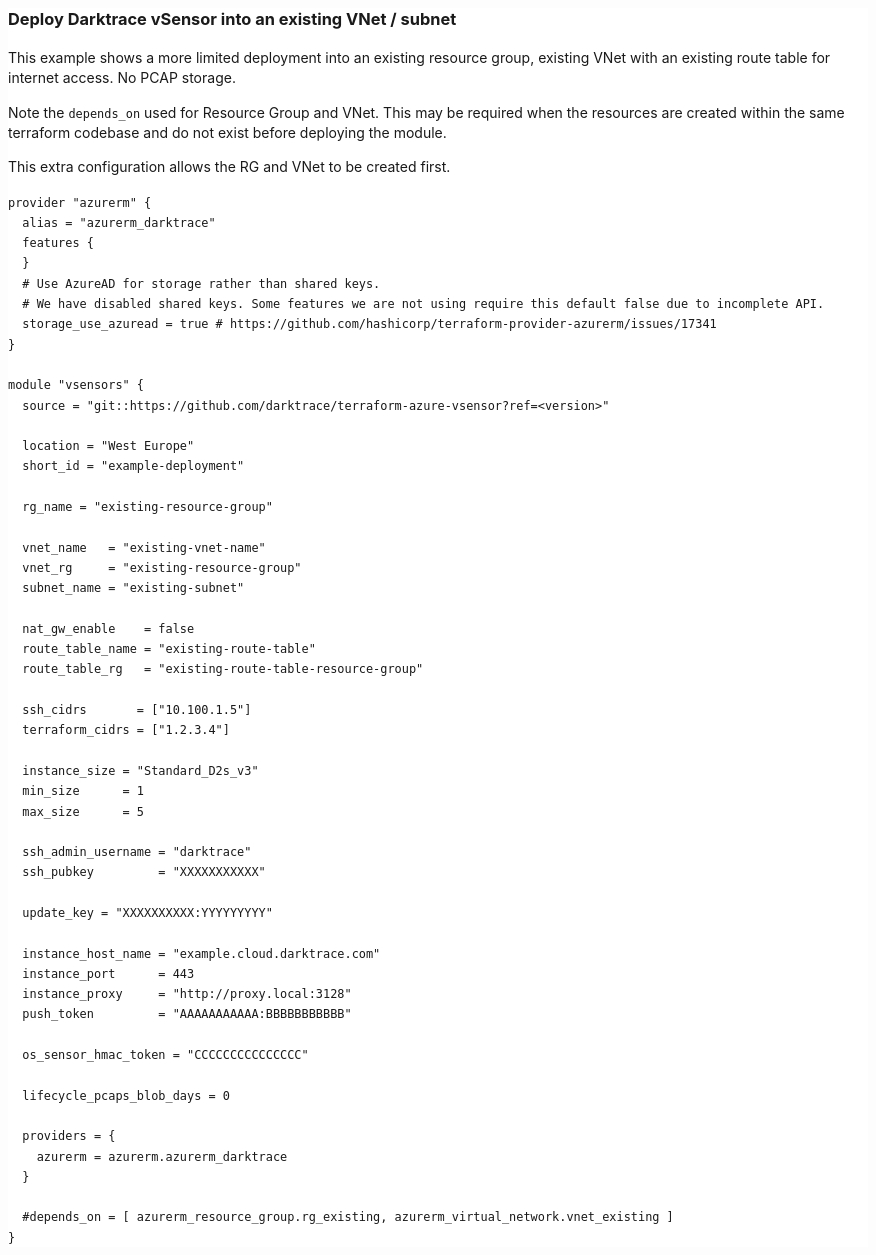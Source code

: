 ### Deploy Darktrace vSensor into an existing VNet / subnet

This example shows a more limited deployment into an existing resource group, existing VNet with an existing route table for internet access. No PCAP storage.

Note the `depends_on` used for Resource Group and VNet. This may be required when the resources are created within the same terraform codebase and do not exist before deploying the module.

This extra configuration allows the RG and VNet to be created first.

```
provider "azurerm" {
  alias = "azurerm_darktrace"
  features {
  }
  # Use AzureAD for storage rather than shared keys.
  # We have disabled shared keys. Some features we are not using require this default false due to incomplete API.
  storage_use_azuread = true # https://github.com/hashicorp/terraform-provider-azurerm/issues/17341
}

module "vsensors" {
  source = "git::https://github.com/darktrace/terraform-azure-vsensor?ref=<version>"

  location = "West Europe"
  short_id = "example-deployment"

  rg_name = "existing-resource-group"

  vnet_name   = "existing-vnet-name"
  vnet_rg     = "existing-resource-group"
  subnet_name = "existing-subnet"

  nat_gw_enable    = false
  route_table_name = "existing-route-table"
  route_table_rg   = "existing-route-table-resource-group"

  ssh_cidrs       = ["10.100.1.5"]
  terraform_cidrs = ["1.2.3.4"]

  instance_size = "Standard_D2s_v3"
  min_size      = 1
  max_size      = 5

  ssh_admin_username = "darktrace"
  ssh_pubkey         = "XXXXXXXXXXX"

  update_key = "XXXXXXXXXX:YYYYYYYYY"

  instance_host_name = "example.cloud.darktrace.com"
  instance_port      = 443
  instance_proxy     = "http://proxy.local:3128"
  push_token         = "AAAAAAAAAAA:BBBBBBBBBBB"

  os_sensor_hmac_token = "CCCCCCCCCCCCCCC"

  lifecycle_pcaps_blob_days = 0

  providers = {
    azurerm = azurerm.azurerm_darktrace
  }

  #depends_on = [ azurerm_resource_group.rg_existing, azurerm_virtual_network.vnet_existing ]
}
```